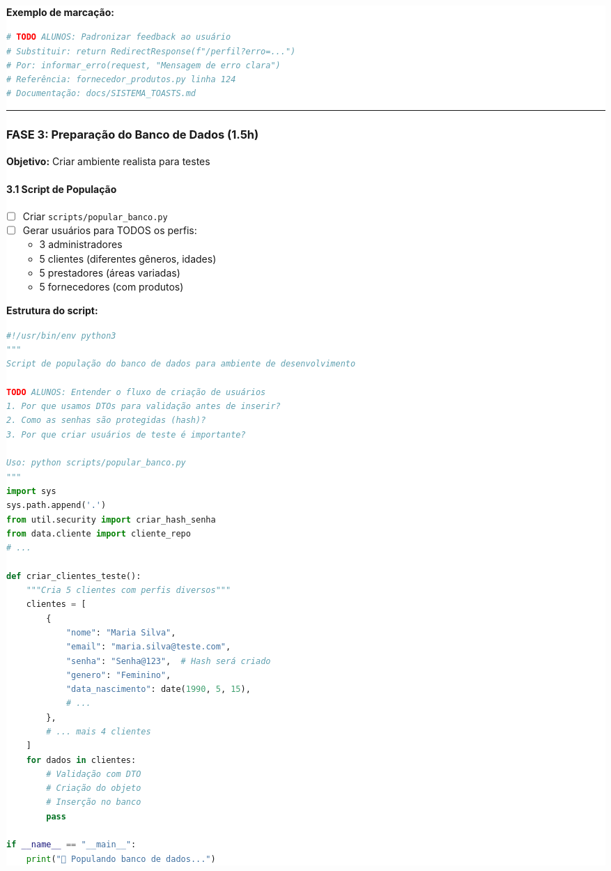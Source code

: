 **Exemplo de marcação:**

```python
# TODO ALUNOS: Padronizar feedback ao usuário
# Substituir: return RedirectResponse(f"/perfil?erro=...")
# Por: informar_erro(request, "Mensagem de erro clara")
# Referência: fornecedor_produtos.py linha 124
# Documentação: docs/SISTEMA_TOASTS.md
```

---

### **FASE 3: Preparação do Banco de Dados (1.5h)**

**Objetivo:** Criar ambiente realista para testes

#### 3.1 Script de População

- [ ] Criar `scripts/popular_banco.py`
- [ ] Gerar usuários para TODOS os perfis:
  - 3 administradores
  - 5 clientes (diferentes gêneros, idades)
  - 5 prestadores (áreas variadas)
  - 5 fornecedores (com produtos)

**Estrutura do script:**

```python
#!/usr/bin/env python3
"""
Script de população do banco de dados para ambiente de desenvolvimento

TODO ALUNOS: Entender o fluxo de criação de usuários
1. Por que usamos DTOs para validação antes de inserir?
2. Como as senhas são protegidas (hash)?
3. Por que criar usuários de teste é importante?

Uso: python scripts/popular_banco.py
"""
import sys
sys.path.append('.')
from util.security import criar_hash_senha
from data.cliente import cliente_repo
# ...

def criar_clientes_teste():
    """Cria 5 clientes com perfis diversos"""
    clientes = [
        {
            "nome": "Maria Silva",
            "email": "maria.silva@teste.com",
            "senha": "Senha@123",  # Hash será criado
            "genero": "Feminino",
            "data_nascimento": date(1990, 5, 15),
            # ...
        },
        # ... mais 4 clientes
    ]
    for dados in clientes:
        # Validação com DTO
        # Criação do objeto
        # Inserção no banco
        pass

if __name__ == "__main__":
    print("🌱 Populando banco de dados...")
```